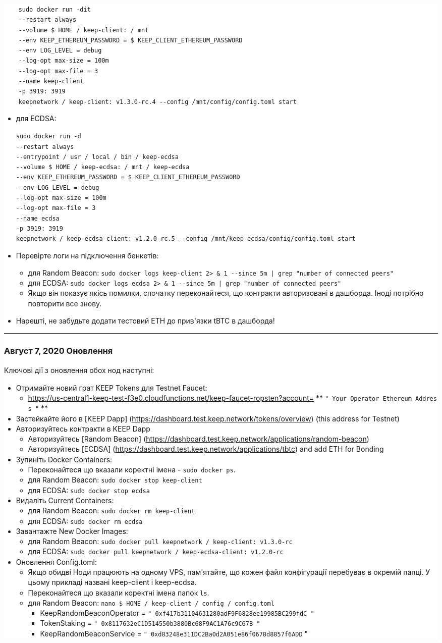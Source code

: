         sudo docker run -dit
        --restart always
        --volume $ HOME / keep-client: / mnt
        --env KEEP_ETHEREUM_PASSWORD = $ KEEP_CLIENT_ETHEREUM_PASSWORD
        --env LOG_LEVEL = debug
        --log-opt max-size = 100m
        --log-opt max-file = 3
        --name keep-client
        -p 3919: 3919
        keepnetwork / keep-client: v1.3.0-rc.4 --config /mnt/config/config.toml start
      
      
  - для ECDSA:
  
  
        sudo docker run -d
        --restart always
        --entrypoint / usr / local / bin / keep-ecdsa
        --volume $ HOME / keep-ecdsa: / mnt / keep-ecdsa
        --env KEEP_ETHEREUM_PASSWORD = $ KEEP_CLIENT_ETHEREUM_PASSWORD
        --env LOG_LEVEL = debug
        --log-opt max-size = 100m
        --log-opt max-file = 3
        --name ecdsa
        -p 3919: 3919
        keepnetwork / keep-ecdsa-client: v1.2.0-rc.5 --config /mnt/keep-ecdsa/config/config.toml start

* Перевірте логи на підключення бенкетів:
  - для Random Beacon: `sudo docker logs keep-client 2> & 1 --since 5m | grep "number of connected peers" `
  - для ECDSA: `sudo docker logs ecdsa 2> & 1 --since 5m | grep "number of connected peers" `
  - Якщо він показує якісь помилки, спочатку переконайтеся, що контракти авторизовані в дашборда. Іноді потрібно повторити все знову.

* Нарешті, не забудьте додати тестовий ETH до прив'язки tBTC в дашборда!

---
### Август 7, 2020 Оновлення
Ключові дії з оновлення обох нод наступні:
* Отримайте новий грат KEEP Tokens для Testnet Faucet:
  - https://us-central1-keep-test-f3e0.cloudfunctions.net/keep-faucet-ropsten?account= ** `" Your Operator Ethereum Address "` **
* Застейкайте його в [KEEP Dapp] (https://dashboard.test.keep.network/tokens/overview) (this address for Testnet)
* Авторизуйтесь контракти в KEEP Dapp
  - Авторизуйтесь [Random Beacon] (https://dashboard.test.keep.network/applications/random-beacon)
  - Авторизуйтесь [ECDSA] (https://dashboard.test.keep.network/applications/tbtc) and add ETH for Bonding
* Зупиніть Docker Containers:
  - Переконайтеся що вказали коректні імена - `sudo docker ps`.
  - для Random Beacon: `sudo docker stop keep-client`
  - для ECDSA: `sudo docker stop ecdsa`
* Видаліть Current Containers:
  - для Random Beacon: `sudo docker rm keep-client`
  - для ECDSA: `sudo docker rm ecdsa`
* Завантажте New Docker Images:
  - для Random Beacon: `sudo docker pull keepnetwork / keep-client: v1.3.0-rc`
  - для ECDSA: `sudo docker pull keepnetwork / keep-ecdsa-client: v1.2.0-rc`
* Оновлення Config.toml:
  - Якщо обидві Ноди працюють на одному VPS, пам'ятайте, що кожен файл конфігурації перебуває в окремій папці. У цьому прикладі названі keep-client і keep-ecdsa.
  - Переконайтеся що вказали коректні імена папок `ls`.
  - для Random Beacon: `nano $ HOME / keep-client / config / config.toml`
     - KeepRandomBeaconOperator = `" 0xf417b31104631280adF9F6828ee19985BC299fdC "`
     - TokenStaking = `" 0x8117632eC1D514550b3880Bc68F9AC1A76c9C67B "`
     - KeepRandomBeaconService = `" 0xd83248e311DC2Ba0d2A051e86f0678d8857f6ADD` "